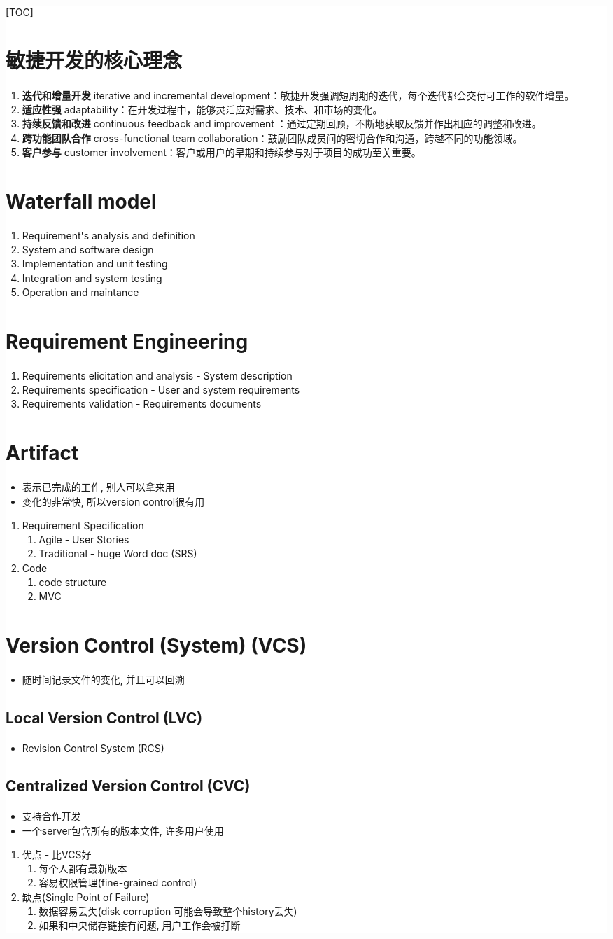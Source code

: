 [TOC]

# 敏捷开发的核心理念

1. **迭代和增量开发** iterative and incremental development：敏捷开发强调短周期的迭代，每个迭代都会交付可工作的软件增量。
2. **适应性强** adaptability：在开发过程中，能够灵活应对需求、技术、和市场的变化。
3. **持续反馈和改进** continuous feedback and improvement ：通过定期回顾，不断地获取反馈并作出相应的调整和改进。
4. **跨功能团队合作** cross-functional team collaboration：鼓励团队成员间的密切合作和沟通，跨越不同的功能领域。
5. **客户参与** customer involvement：客户或用户的早期和持续参与对于项目的成功至关重要。

# Waterfall model

1. Requirement's analysis and definition
2. System and software design
3. Implementation and unit testing
4. Integration and system testing
5. Operation and maintance

# Requirement Engineering

1. Requirements elicitation and analysis - System description
2. Requirements specification - User and system requirements
3. Requirements validation - Requirements documents

# Artifact
- 表示已完成的工作, 别人可以拿来用
- 变化的非常快, 所以version control很有用
1. Requirement Specification
    1. Agile - User Stories
    2. Traditional - huge Word doc (SRS)
2. Code
    1. code structure 
    2. MVC

# Version Control (System) (VCS)
- 随时间记录文件的变化, 并且可以回溯

## Local Version Control (LVC) 

  - Revision Control System (RCS)

## Centralized Version Control (CVC)

  - 支持合作开发
  - 一个server包含所有的版本文件, 许多用户使用
  1. 优点 - 比VCS好
      1. 每个人都有最新版本
      2. 容易权限管理(fine-grained control)
  2. 缺点(Single Point of Failure)
      1. 数据容易丢失(disk corruption 可能会导致整个history丢失)
      2. 如果和中央储存链接有问题, 用户工作会被打断
